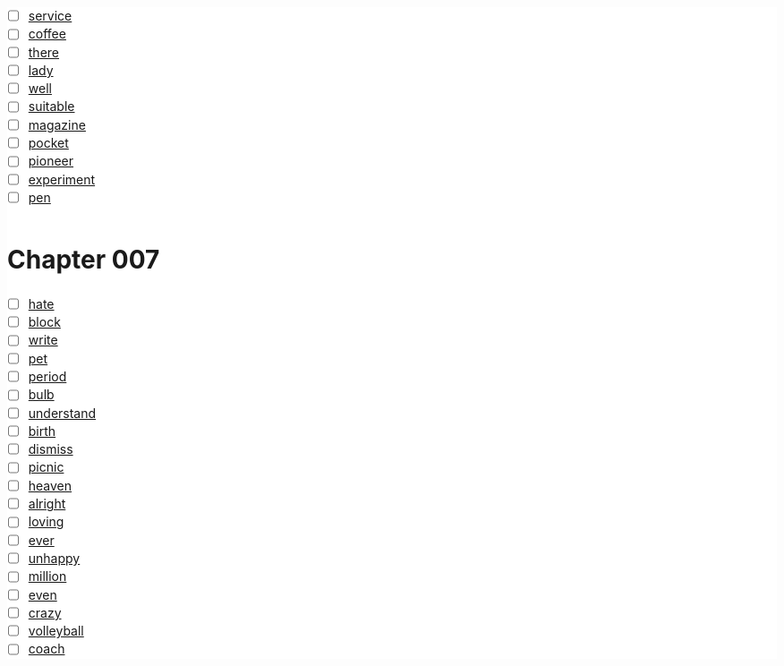- [ ] [service](https://github.com/Tdahuyou/qwerty-learner-tools/blob/main/dict/ChuZhong_3/service.md)
- [ ] [coffee](https://github.com/Tdahuyou/qwerty-learner-tools/blob/main/dict/ChuZhong_3/coffee.md)
- [ ] [there](https://github.com/Tdahuyou/qwerty-learner-tools/blob/main/dict/ChuZhong_3/there.md)
- [ ] [lady](https://github.com/Tdahuyou/qwerty-learner-tools/blob/main/dict/ChuZhong_3/lady.md)
- [ ] [well](https://github.com/Tdahuyou/qwerty-learner-tools/blob/main/dict/ChuZhong_3/well.md)
- [ ] [suitable](https://github.com/Tdahuyou/qwerty-learner-tools/blob/main/dict/ChuZhong_3/suitable.md)
- [ ] [magazine](https://github.com/Tdahuyou/qwerty-learner-tools/blob/main/dict/ChuZhong_3/magazine.md)
- [ ] [pocket](https://github.com/Tdahuyou/qwerty-learner-tools/blob/main/dict/ChuZhong_3/pocket.md)
- [ ] [pioneer](https://github.com/Tdahuyou/qwerty-learner-tools/blob/main/dict/ChuZhong_3/pioneer.md)
- [ ] [experiment](https://github.com/Tdahuyou/qwerty-learner-tools/blob/main/dict/ChuZhong_3/experiment.md)
- [ ] [pen](https://github.com/Tdahuyou/qwerty-learner-tools/blob/main/dict/ChuZhong_3/pen.md)

# Chapter 007

- [ ] [hate](https://github.com/Tdahuyou/qwerty-learner-tools/blob/main/dict/ChuZhong_3/hate.md)
- [ ] [block](https://github.com/Tdahuyou/qwerty-learner-tools/blob/main/dict/ChuZhong_3/block.md)
- [ ] [write](https://github.com/Tdahuyou/qwerty-learner-tools/blob/main/dict/ChuZhong_3/write.md)
- [ ] [pet](https://github.com/Tdahuyou/qwerty-learner-tools/blob/main/dict/ChuZhong_3/pet.md)
- [ ] [period](https://github.com/Tdahuyou/qwerty-learner-tools/blob/main/dict/ChuZhong_3/period.md)
- [ ] [bulb](https://github.com/Tdahuyou/qwerty-learner-tools/blob/main/dict/ChuZhong_3/bulb.md)
- [ ] [understand](https://github.com/Tdahuyou/qwerty-learner-tools/blob/main/dict/ChuZhong_3/understand.md)
- [ ] [birth](https://github.com/Tdahuyou/qwerty-learner-tools/blob/main/dict/ChuZhong_3/birth.md)
- [ ] [dismiss](https://github.com/Tdahuyou/qwerty-learner-tools/blob/main/dict/ChuZhong_3/dismiss.md)
- [ ] [picnic](https://github.com/Tdahuyou/qwerty-learner-tools/blob/main/dict/ChuZhong_3/picnic.md)
- [ ] [heaven](https://github.com/Tdahuyou/qwerty-learner-tools/blob/main/dict/ChuZhong_3/heaven.md)
- [ ] [alright](https://github.com/Tdahuyou/qwerty-learner-tools/blob/main/dict/ChuZhong_3/alright.md)
- [ ] [loving](https://github.com/Tdahuyou/qwerty-learner-tools/blob/main/dict/ChuZhong_3/loving.md)
- [ ] [ever](https://github.com/Tdahuyou/qwerty-learner-tools/blob/main/dict/ChuZhong_3/ever.md)
- [ ] [unhappy](https://github.com/Tdahuyou/qwerty-learner-tools/blob/main/dict/ChuZhong_3/unhappy.md)
- [ ] [million](https://github.com/Tdahuyou/qwerty-learner-tools/blob/main/dict/ChuZhong_3/million.md)
- [ ] [even](https://github.com/Tdahuyou/qwerty-learner-tools/blob/main/dict/ChuZhong_3/even.md)
- [ ] [crazy](https://github.com/Tdahuyou/qwerty-learner-tools/blob/main/dict/ChuZhong_3/crazy.md)
- [ ] [volleyball](https://github.com/Tdahuyou/qwerty-learner-tools/blob/main/dict/ChuZhong_3/volleyball.md)
- [ ] [coach](https://github.com/Tdahuyou/qwerty-learner-tools/blob/main/dict/ChuZhong_3/coach.md)
